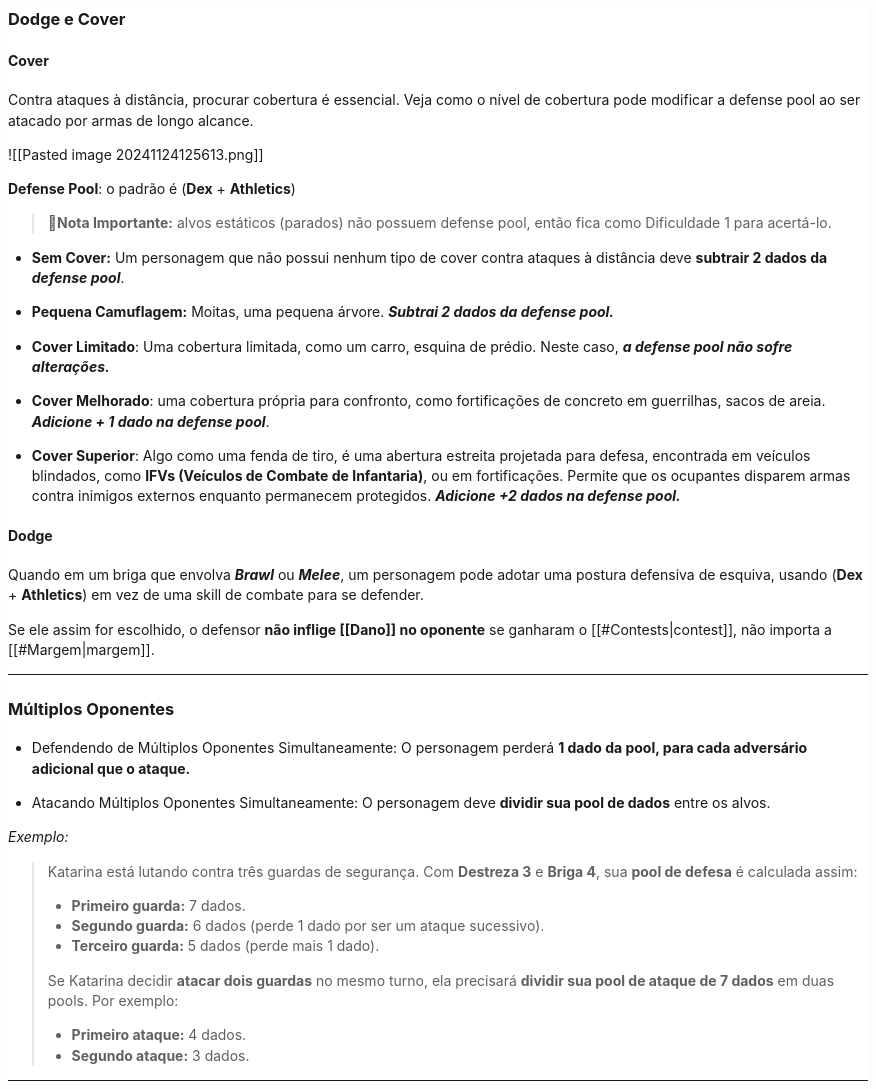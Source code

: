 ### Dodge e Cover

#### Cover
Contra ataques à distância, procurar cobertura é essencial. Veja como o nível de cobertura pode modificar a defense pool ao ser atacado por armas de longo alcance.

![[Pasted image 20241124125613.png]]

**Defense Pool**: o padrão é  (**Dex** + **Athletics**)

>🔫**Nota Importante:** alvos estáticos (parados) não possuem defense pool, então fica como Dificuldade 1 para acertá-lo.

- **Sem Cover:** Um personagem que não possui nenhum tipo de cover contra ataques à distância deve **subtrair 2 dados da *defense pool***. 

- **Pequena Camuflagem:** Moitas, uma pequena árvore. 
  ***Subtrai 2 dados da defense pool.***

- **Cover Limitado**: Uma cobertura limitada, como um carro, esquina de prédio. 
  Neste caso, ***a defense pool não sofre alterações.***

- **Cover Melhorado**: uma cobertura própria para confronto, como fortificações de concreto em guerrilhas, sacos de areia. ***Adicione  + 1 dado na defense pool***.

- **Cover Superior**: Algo como uma fenda de tiro, é uma abertura estreita projetada para defesa, encontrada em veículos blindados, como **IFVs (Veículos de Combate de Infantaria)**, ou em fortificações. Permite que os ocupantes disparem armas contra inimigos externos enquanto permanecem protegidos. 
  ***Adicione +2 dados na defense pool.***

#### Dodge 
Quando em um briga que envolva ***Brawl*** ou ***Melee***, um personagem pode adotar uma postura defensiva de esquiva, usando (**Dex** + **Athletics**) em vez de uma skill de combate para se defender.

Se ele assim for escolhido, o defensor **não inflige [[Dano]] no oponente** se ganharam o [[#Contests|contest]], não importa a [[#Margem|margem]].

---
### Múltiplos Oponentes

- Defendendo de Múltiplos Oponentes Simultaneamente: O personagem perderá **1 dado da pool, para cada adversário adicional que o ataque.**

- Atacando Múltiplos Oponentes Simultaneamente: O personagem deve **dividir sua pool de dados** entre os alvos.

*Exemplo:*
>Katarina está lutando contra três guardas de segurança. Com **Destreza 3** e **Briga 4**, sua **pool de defesa** é calculada assim:
>	- **Primeiro guarda:** 7 dados.
>	- **Segundo guarda:** 6 dados (perde 1 dado por ser um ataque sucessivo).
>	- **Terceiro guarda:** 5 dados (perde mais 1 dado).
>
>Se Katarina decidir **atacar dois guardas** no mesmo turno, ela precisará **dividir sua pool de ataque de 7 dados** em duas pools. Por exemplo:
>	- **Primeiro ataque:** 4 dados.
>	- **Segundo ataque:** 3 dados.

---